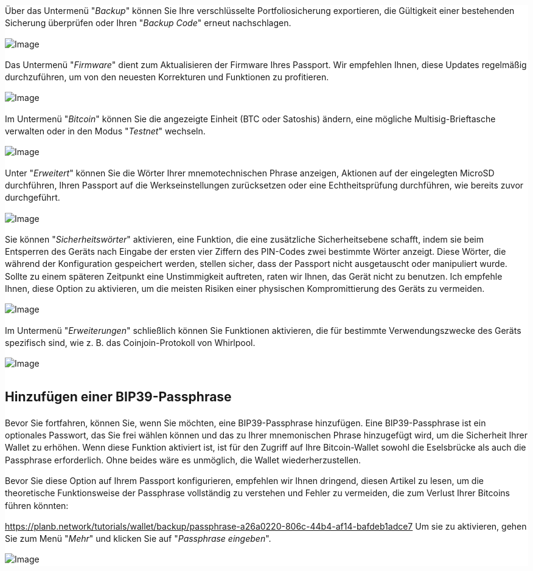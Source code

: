 Über das Untermenü "*Backup*" können Sie Ihre verschlüsselte Portfoliosicherung exportieren, die Gültigkeit einer bestehenden Sicherung überprüfen oder Ihren "*Backup Code*" erneut nachschlagen.

![Image](assets/fr/44.webp)

Das Untermenü "*Firmware*" dient zum Aktualisieren der Firmware Ihres Passport. Wir empfehlen Ihnen, diese Updates regelmäßig durchzuführen, um von den neuesten Korrekturen und Funktionen zu profitieren.

![Image](assets/fr/45.webp)

Im Untermenü "*Bitcoin*" können Sie die angezeigte Einheit (BTC oder Satoshis) ändern, eine mögliche Multisig-Brieftasche verwalten oder in den Modus "*Testnet*" wechseln.

![Image](assets/fr/46.webp)

Unter "*Erweitert*" können Sie die Wörter Ihrer mnemotechnischen Phrase anzeigen, Aktionen auf der eingelegten MicroSD durchführen, Ihren Passport auf die Werkseinstellungen zurücksetzen oder eine Echtheitsprüfung durchführen, wie bereits zuvor durchgeführt.

![Image](assets/fr/47.webp)

Sie können "*Sicherheitswörter*" aktivieren, eine Funktion, die eine zusätzliche Sicherheitsebene schafft, indem sie beim Entsperren des Geräts nach Eingabe der ersten vier Ziffern des PIN-Codes zwei bestimmte Wörter anzeigt. Diese Wörter, die während der Konfiguration gespeichert werden, stellen sicher, dass der Passport nicht ausgetauscht oder manipuliert wurde. Sollte zu einem späteren Zeitpunkt eine Unstimmigkeit auftreten, raten wir Ihnen, das Gerät nicht zu benutzen. Ich empfehle Ihnen, diese Option zu aktivieren, um die meisten Risiken einer physischen Kompromittierung des Geräts zu vermeiden.

![Image](assets/fr/48.webp)

Im Untermenü "*Erweiterungen*" schließlich können Sie Funktionen aktivieren, die für bestimmte Verwendungszwecke des Geräts spezifisch sind, wie z. B. das Coinjoin-Protokoll von Whirlpool.

![Image](assets/fr/49.webp)

## Hinzufügen einer BIP39-Passphrase

Bevor Sie fortfahren, können Sie, wenn Sie möchten, eine BIP39-Passphrase hinzufügen. Eine BIP39-Passphrase ist ein optionales Passwort, das Sie frei wählen können und das zu Ihrer mnemonischen Phrase hinzugefügt wird, um die Sicherheit Ihrer Wallet zu erhöhen. Wenn diese Funktion aktiviert ist, ist für den Zugriff auf Ihre Bitcoin-Wallet sowohl die Eselsbrücke als auch die Passphrase erforderlich. Ohne beides wäre es unmöglich, die Wallet wiederherzustellen.

Bevor Sie diese Option auf Ihrem Passport konfigurieren, empfehlen wir Ihnen dringend, diesen Artikel zu lesen, um die theoretische Funktionsweise der Passphrase vollständig zu verstehen und Fehler zu vermeiden, die zum Verlust Ihrer Bitcoins führen könnten:

https://planb.network/tutorials/wallet/backup/passphrase-a26a0220-806c-44b4-af14-bafdeb1adce7
Um sie zu aktivieren, gehen Sie zum Menü "*Mehr*" und klicken Sie auf "*Passphrase eingeben*".

![Image](assets/fr/50.webp)
